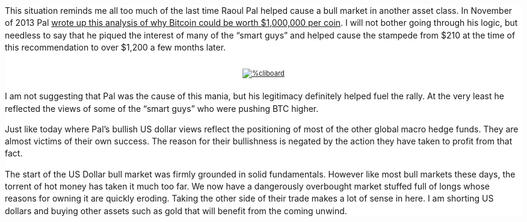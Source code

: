 This situation reminds me all too much of the last time Raoul Pal helped cause a bull market in another asset class. In November of 2013 Pal [wrote up this analysis of why Bitcoin could be worth $1,000,000 per coin](http://www.zerohedge.com/sites/default/files/images/user5/imageroot/2013/11/Bitcoin.pdf). I will not bother going through his logic, but needless to say that he piqued the interest of many of the &#8220;smart guys&#8221; and helped cause the stampede from $210 at the time of this recommendation to over $1,200 a few months later.

<div style="width: image width px; font-size: 80%; text-align: center;">
  <a href="http://themacrotourist.com/pictures/Azure/BTCApr0615.png"><img class="size-full wp-image-14271" style="padding-top: 1.0em;padding-bottom: 0.5em;" alt="%cliboard" src="http://themacrotourist.com/pictures/Azure/BTCApr0615.png" width="600" height="342" /></a>
</div>

I am not suggesting that Pal was the cause of this mania, but his legitimacy definitely helped fuel the rally. At the very least he reflected the views of some of the &#8220;smart guys&#8221; who were pushing BTC higher.

Just like today where Pal&#8217;s bullish US dollar views reflect the positioning of most of the other global macro hedge funds. They are almost victims of their own success. The reason for their bullishness is negated by the action they have taken to profit from that fact. 

The start of the US Dollar bull market was firmly grounded in solid fundamentals. However like most bull markets these days, the torrent of hot money has taken it much too far. We now have a dangerously overbought market stuffed full of longs whose reasons for owning it are quickly eroding. Taking the other side of their trade makes a lot of sense in here. I am shorting US dollars and buying other assets such as gold that will benefit from the coming unwind.